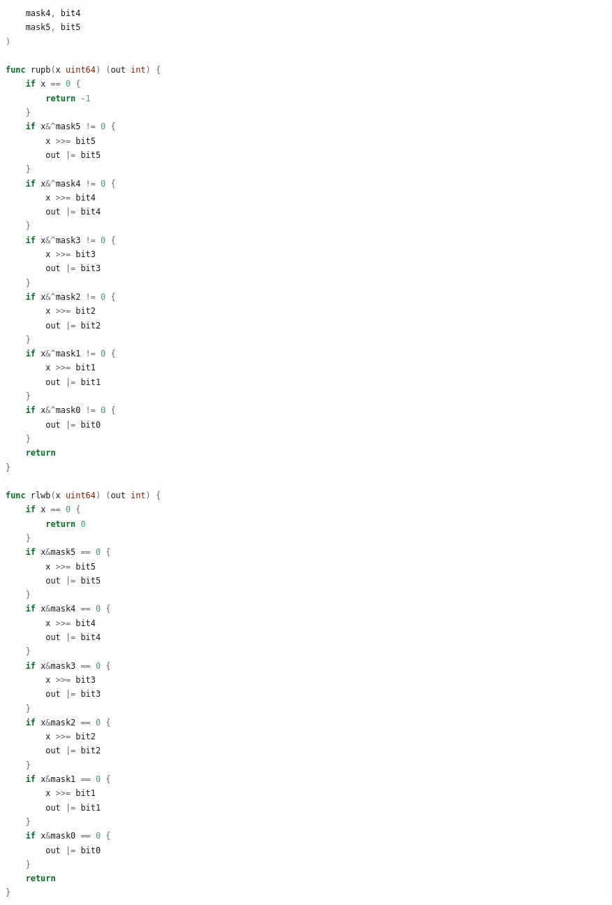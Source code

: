 ```go
    mask4, bit4
    mask5, bit5
)

func rupb(x uint64) (out int) {
    if x == 0 {
        return -1
    }
    if x&^mask5 != 0 {
        x >>= bit5
        out |= bit5
    }
    if x&^mask4 != 0 {
        x >>= bit4
        out |= bit4
    }
    if x&^mask3 != 0 {
        x >>= bit3
        out |= bit3
    }
    if x&^mask2 != 0 {
        x >>= bit2
        out |= bit2
    }
    if x&^mask1 != 0 {
        x >>= bit1
        out |= bit1
    }
    if x&^mask0 != 0 {
        out |= bit0
    }
    return
}

func rlwb(x uint64) (out int) {
    if x == 0 {
        return 0
    }
    if x&mask5 == 0 {
        x >>= bit5
        out |= bit5
    }
    if x&mask4 == 0 {
        x >>= bit4
        out |= bit4
    }
    if x&mask3 == 0 {
        x >>= bit3
        out |= bit3
    }
    if x&mask2 == 0 {
        x >>= bit2
        out |= bit2
    }
    if x&mask1 == 0 {
        x >>= bit1
        out |= bit1
    }
    if x&mask0 == 0 {
        out |= bit0
    }
    return
}
```